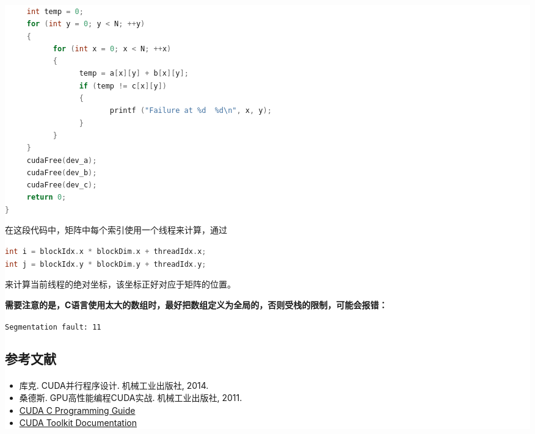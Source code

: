 ```c
     int temp = 0;
     for (int y = 0; y < N; ++y)
     {
           for (int x = 0; x < N; ++x)
           {
                 temp = a[x][y] + b[x][y];
                 if (temp != c[x][y])
                 {
                        printf ("Failure at %d  %d\n", x, y);
                 }
           }
     }
     cudaFree(dev_a);
     cudaFree(dev_b);
     cudaFree(dev_c);
     return 0;
}
```

在这段代码中，矩阵中每个索引使用一个线程来计算，通过

```c
int i = blockIdx.x * blockDim.x + threadIdx.x;
int j = blockIdx.y * blockDim.y + threadIdx.y;
```

来计算当前线程的绝对坐标，该坐标正好对应于矩阵的位置。

**需要注意的是，C语言使用太大的数组时，最好把数组定义为全局的，否则受栈的限制，可能会报错：**

```
Segmentation fault: 11
```

## 参考文献

*  库克. CUDA并行程序设计. 机械工业出版社, 2014.
* 桑德斯. GPU高性能编程CUDA实战. 机械工业出版社, 2011.
*  [CUDA C Programming Guide](http://docs.nvidia.com/cuda/cuda-c-programming-guide/index.html)
*  [CUDA Toolkit Documentation](http://docs.nvidia.com/cuda/index.html)
